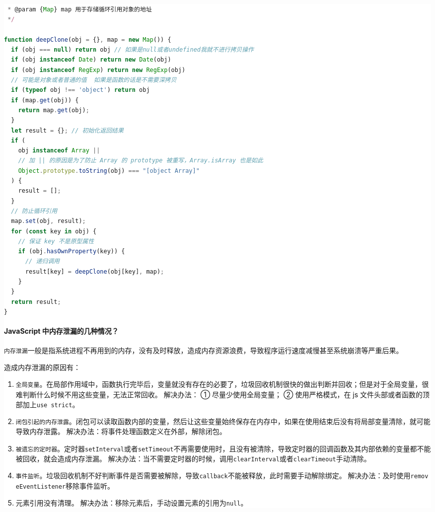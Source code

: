 ```js
 * @param {Map} map 用于存储循环引用对象的地址
 */

function deepClone(obj = {}, map = new Map()) {
  if (obj === null) return obj // 如果是null或者undefined我就不进行拷贝操作
  if (obj instanceof Date) return new Date(obj)
  if (obj instanceof RegExp) return new RegExp(obj)
  // 可能是对象或者普通的值  如果是函数的话是不需要深拷贝
  if (typeof obj !== 'object') return obj
  if (map.get(obj)) {
    return map.get(obj);
  }
  let result = {}; // 初始化返回结果
  if (
    obj instanceof Array ||
    // 加 || 的原因是为了防止 Array 的 prototype 被重写，Array.isArray 也是如此
    Object.prototype.toString(obj) === "[object Array]"
  ) {
    result = [];
  }
  // 防止循环引用
  map.set(obj, result);
  for (const key in obj) {
    // 保证 key 不是原型属性
    if (obj.hasOwnProperty(key)) {
      // 递归调用
      result[key] = deepClone(obj[key], map);
    }
  }
  return result;
}
```

#### JavaScript 中内存泄漏的几种情况？
`内存泄漏`一般是指系统进程不再用到的内存，没有及时释放，造成内存资源浪费，导致程序运行速度减慢甚至系统崩溃等严重后果。

造成内存泄漏的原因有：

1. `全局变量`。在局部作用域中，函数执行完毕后，变量就没有存在的必要了，垃圾回收机制很快的做出判断并回收；但是对于全局变量，很难判断什么时候不用这些变量，无法正常回收。
解决办法：
① 尽量少使用全局变量；
② 使用严格模式，在 js 文件头部或者函数的顶部加上`use strict`。

2. `闭包引起的内存泄露`。闭包可以读取函数内部的变量，然后让这些变量始终保存在内存中，如果在使用结束后没有将局部变量清除，就可能导致内存泄露。
解决办法：将事件处理函数定义在外部，解除闭包。

3. `被遗忘的定时器`。定时器`setInterval`或者`setTimeout`不再需要使用时，且没有被清除，导致定时器的回调函数及其内部依赖的变量都不能被回收，就会造成内存泄漏。
解决办法：当不需要定时器的时候，调用`clearInterval`或者`clearTimeout`手动清除。

4. `事件监听`。垃圾回收机制不好判断事件是否需要被解除，导致`callback`不能被释放，此时需要手动解除绑定。
解决办法：及时使用`removeEventListener`移除事件监听。

5. 元素引用没有清理。
解决办法：移除元素后，手动设置元素的引用为`null`。
